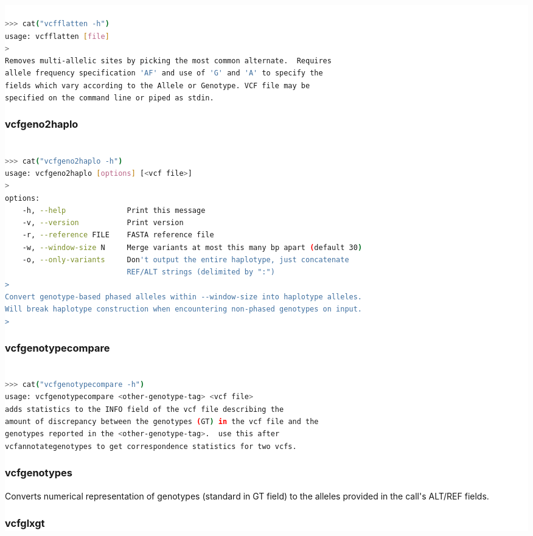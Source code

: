 ```sh

>>> cat("vcfflatten -h")
usage: vcfflatten [file]
>
Removes multi-allelic sites by picking the most common alternate.  Requires
allele frequency specification 'AF' and use of 'G' and 'A' to specify the
fields which vary according to the Allele or Genotype. VCF file may be
specified on the command line or piped as stdin.

```

### vcfgeno2haplo


```sh

>>> cat("vcfgeno2haplo -h")
usage: vcfgeno2haplo [options] [<vcf file>]
>
options:
    -h, --help              Print this message
    -v, --version           Print version
    -r, --reference FILE    FASTA reference file
    -w, --window-size N     Merge variants at most this many bp apart (default 30)
    -o, --only-variants     Don't output the entire haplotype, just concatenate
                            REF/ALT strings (delimited by ":")
>
Convert genotype-based phased alleles within --window-size into haplotype alleles.
Will break haplotype construction when encountering non-phased genotypes on input.
>

```

### vcfgenotypecompare

```sh

>>> cat("vcfgenotypecompare -h")
usage: vcfgenotypecompare <other-genotype-tag> <vcf file>
adds statistics to the INFO field of the vcf file describing the
amount of discrepancy between the genotypes (GT) in the vcf file and the
genotypes reported in the <other-genotype-tag>.  use this after
vcfannotategenotypes to get correspondence statistics for two vcfs.

```

### vcfgenotypes

Converts numerical representation of genotypes (standard in GT field) to the
alleles provided in the call's ALT/REF fields.


### vcfglxgt
